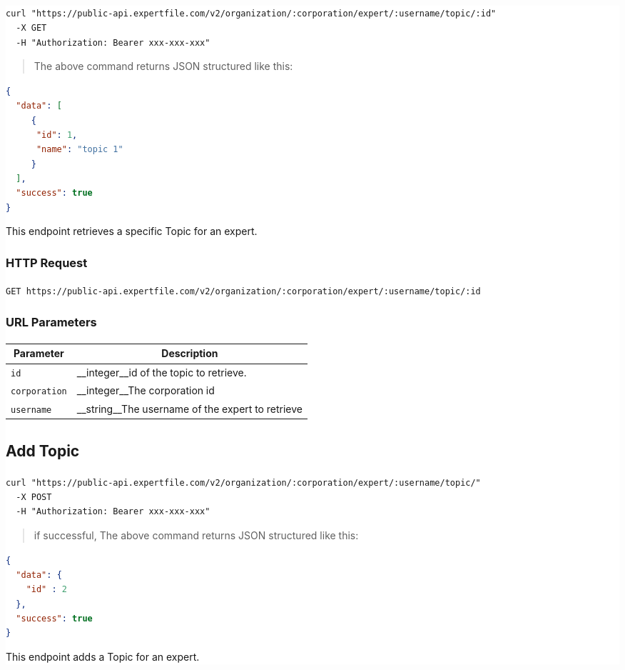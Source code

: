 ```shell
curl "https://public-api.expertfile.com/v2/organization/:corporation/expert/:username/topic/:id"
  -X GET
  -H "Authorization: Bearer xxx-xxx-xxx"
```

> The above command returns JSON structured like this:

```json
{
  "data": [
     {
      "id": 1,
      "name": "topic 1"
     }
  ],
  "success": true
}
```

This endpoint retrieves a specific Topic for an expert.


### HTTP Request

`GET https://public-api.expertfile.com/v2/organization/:corporation/expert/:username/topic/:id`

### URL Parameters

Parameter | Description
--------- | -----------
`id` | __integer__id of the topic to retrieve.
`corporation` | __integer__The corporation id
`username` | __string__The username of the expert to retrieve

## Add Topic

```shell
curl "https://public-api.expertfile.com/v2/organization/:corporation/expert/:username/topic/"
  -X POST
  -H "Authorization: Bearer xxx-xxx-xxx"
```


> if successful, The above command returns JSON structured like this:

```json
{
  "data": {
    "id" : 2
  },
  "success": true
}
```

This endpoint adds a Topic for an expert.
